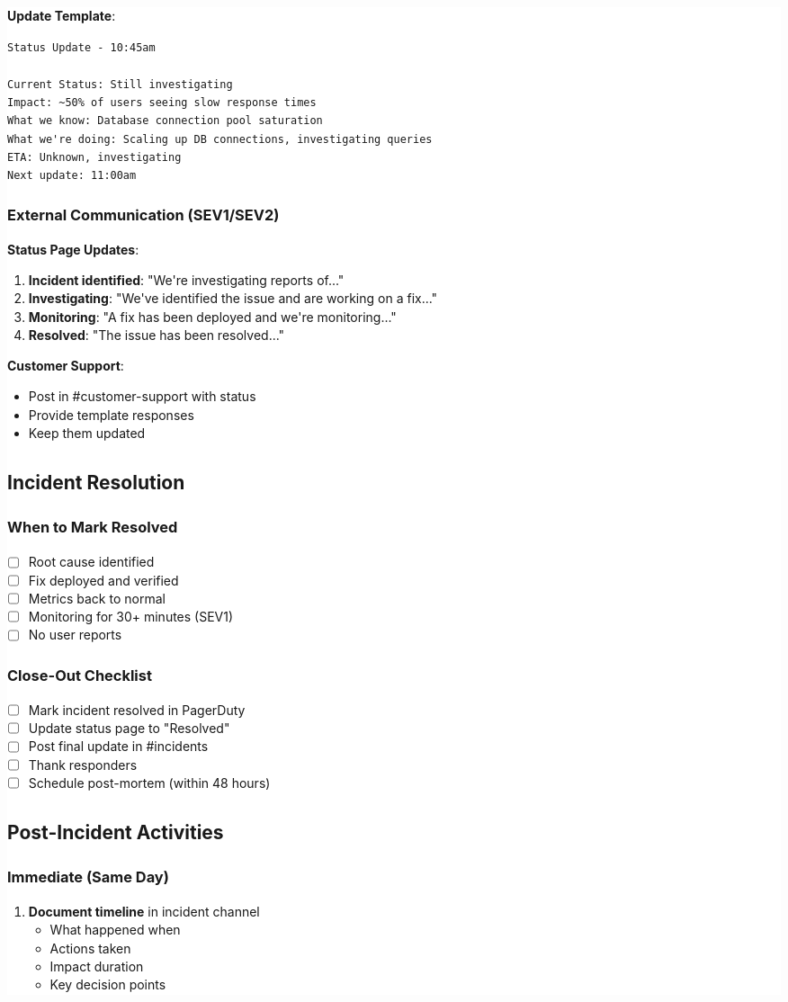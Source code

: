 **Update Template**:
```
Status Update - 10:45am

Current Status: Still investigating
Impact: ~50% of users seeing slow response times
What we know: Database connection pool saturation
What we're doing: Scaling up DB connections, investigating queries
ETA: Unknown, investigating
Next update: 11:00am
```

### External Communication (SEV1/SEV2)

**Status Page Updates**:
1. **Incident identified**: "We're investigating reports of..."
2. **Investigating**: "We've identified the issue and are working on a fix..."
3. **Monitoring**: "A fix has been deployed and we're monitoring..."
4. **Resolved**: "The issue has been resolved..."

**Customer Support**:
- Post in #customer-support with status
- Provide template responses
- Keep them updated

## Incident Resolution

### When to Mark Resolved

- [ ] Root cause identified
- [ ] Fix deployed and verified
- [ ] Metrics back to normal
- [ ] Monitoring for 30+ minutes (SEV1)
- [ ] No user reports

### Close-Out Checklist

- [ ] Mark incident resolved in PagerDuty
- [ ] Update status page to "Resolved"
- [ ] Post final update in #incidents
- [ ] Thank responders
- [ ] Schedule post-mortem (within 48 hours)

## Post-Incident Activities

### Immediate (Same Day)

1. **Document timeline** in incident channel
   - What happened when
   - Actions taken
   - Impact duration
   - Key decision points
